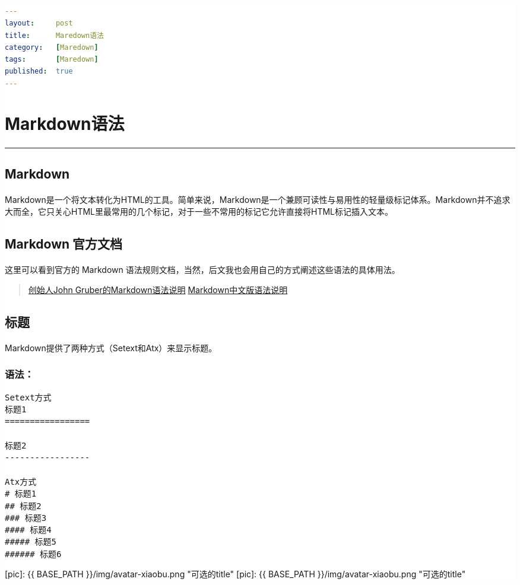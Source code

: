 ```yaml
---
layout:		post
title:		Maredown语法
category:	[Maredown]
tags:		[Maredown]
published:	true
---
```

# Markdown语法
---

## Markdown
Markdown是一个将文本转化为HTML的工具。简单来说，Markdown是一个兼顾可读性与易用性的轻量级标记体系。Markdown并不追求大而全，它只关心HTML里最常用的几个标记，对于一些不常用的标记它允许直接将HTML标记插入文本。

## Markdown 官方文档
这里可以看到官方的 Markdown 语法规则文档，当然，后文我也会用自己的方式阐述这些语法的具体用法。

>[创始人John Gruber的Markdown语法说明](http://daringfireball.net/projects/markdown/syntax)
>[Markdown中文版语法说明](http://wowubuntu.com/markdown/#list)



## 标题
Markdown提供了两种方式（Setext和Atx）来显示标题。

### 语法：
<pre>
Setext方式
标题1
=================

标题2
-----------------

Atx方式
# 标题1
## 标题2
### 标题3
#### 标题4
##### 标题5
###### 标题6
</pre>


[ref]: https://github.com/iQuick
[ref]: https://github.com/iQuick
[pic]: {{ BASE_PATH }}/img/avatar-xiaobu.png "可选的title"
[pic]: {{ BASE_PATH }}/img/avatar-xiaobu.png "可选的title"